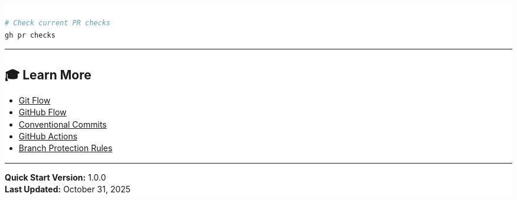 ```bash

# Check current PR checks
gh pr checks
```

---

## 🎓 Learn More

- [Git Flow](https://nvie.com/posts/a-successful-git-branching-model/)
- [GitHub Flow](https://guides.github.com/introduction/flow/)
- [Conventional Commits](https://www.conventionalcommits.org/)
- [GitHub Actions](https://docs.github.com/en/actions)
- [Branch Protection Rules](https://docs.github.com/en/repositories/configuring-branches-and-merges-in-your-repository/managing-protected-branches)

---

**Quick Start Version:** 1.0.0  
**Last Updated:** October 31, 2025

